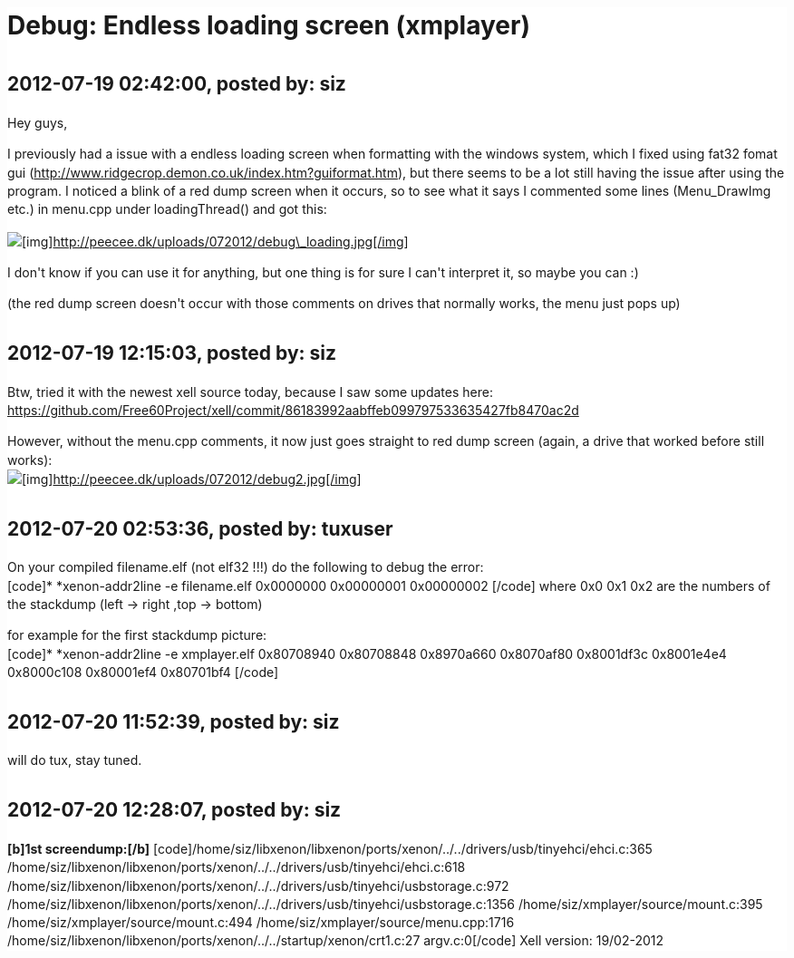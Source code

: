 # Debug: Endless loading screen (xmplayer)

## 2012-07-19 02:42:00, posted by: siz

Hey guys,  
   
 I previously had a issue with a endless loading screen when formatting with the windows system, which I fixed using fat32 fomat gui (http://www.ridgecrop.demon.co.uk/index.htm?guiformat.htm), but there seems to be a lot still having the issue after using the program. I noticed a blink of a red dump screen when it occurs, so to see what it says I commented some lines (Menu\_DrawImg etc.) in menu.cpp under loadingThread() and got this:  
   
 ![](http://peecee.dk/uploads/072012/debug_loading.jpg)[img]http://peecee.dk/uploads/072012/debug\_loading.jpg[/img]  
   
 I don't know if you can use it for anything, but one thing is for sure I can't interpret it, so maybe you can :)   
   
 (the red dump screen doesn't occur with those comments on drives that normally works, the menu just pops up)

## 2012-07-19 12:15:03, posted by: siz

Btw, tried it with the newest xell source today, because I saw some updates here: https://github.com/Free60Project/xell/commit/86183992aabffeb099797533635427fb8470ac2d  
   
 However, without the menu.cpp comments, it now just goes straight to red dump screen (again, a drive that worked before still works):  
 ![](http://peecee.dk/uploads/072012/debug2.jpg)[img]http://peecee.dk/uploads/072012/debug2.jpg[/img]

## 2012-07-20 02:53:36, posted by: tuxuser

On your compiled filename.elf (not elf32 !!!) do the following to debug the error:  
 [code]* *xenon-addr2line -e filename.elf 0x0000000 0x00000001 0x00000002 [/code] where 0x0 0x1 0x2 are the numbers of the stackdump (left -> right ,top -> bottom)  
   
 for example for the first stackdump picture:  
 [code]* *xenon-addr2line -e xmplayer.elf 0x80708940 0x80708848 0x8970a660 0x8070af80 0x8001df3c 0x8001e4e4 0x8000c108 0x80001ef4 0x80701bf4 [/code]

## 2012-07-20 11:52:39, posted by: siz

will do tux, stay tuned.

## 2012-07-20 12:28:07, posted by: siz

**[b]1st screendump:[/b]** [code]/home/siz/libxenon/libxenon/ports/xenon/../../drivers/usb/tinyehci/ehci.c:365 /home/siz/libxenon/libxenon/ports/xenon/../../drivers/usb/tinyehci/ehci.c:618 /home/siz/libxenon/libxenon/ports/xenon/../../drivers/usb/tinyehci/usbstorage.c:972 /home/siz/libxenon/libxenon/ports/xenon/../../drivers/usb/tinyehci/usbstorage.c:1356 /home/siz/xmplayer/source/mount.c:395 /home/siz/xmplayer/source/mount.c:494 /home/siz/xmplayer/source/menu.cpp:1716 /home/siz/libxenon/libxenon/ports/xenon/../../startup/xenon/crt1.c:27 argv.c:0[/code] Xell version: 19/02-2012  
   